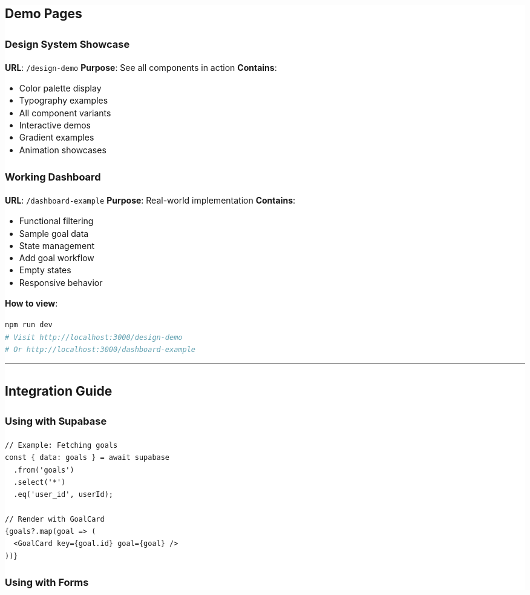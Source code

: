 ## Demo Pages

### Design System Showcase
**URL**: `/design-demo`
**Purpose**: See all components in action
**Contains**:
- Color palette display
- Typography examples
- All component variants
- Interactive demos
- Gradient examples
- Animation showcases

### Working Dashboard
**URL**: `/dashboard-example`
**Purpose**: Real-world implementation
**Contains**:
- Functional filtering
- Sample goal data
- State management
- Add goal workflow
- Empty states
- Responsive behavior

**How to view**:
```bash
npm run dev
# Visit http://localhost:3000/design-demo
# Or http://localhost:3000/dashboard-example
```

---

## Integration Guide

### Using with Supabase

```tsx
// Example: Fetching goals
const { data: goals } = await supabase
  .from('goals')
  .select('*')
  .eq('user_id', userId);

// Render with GoalCard
{goals?.map(goal => (
  <GoalCard key={goal.id} goal={goal} />
))}
```

### Using with Forms
